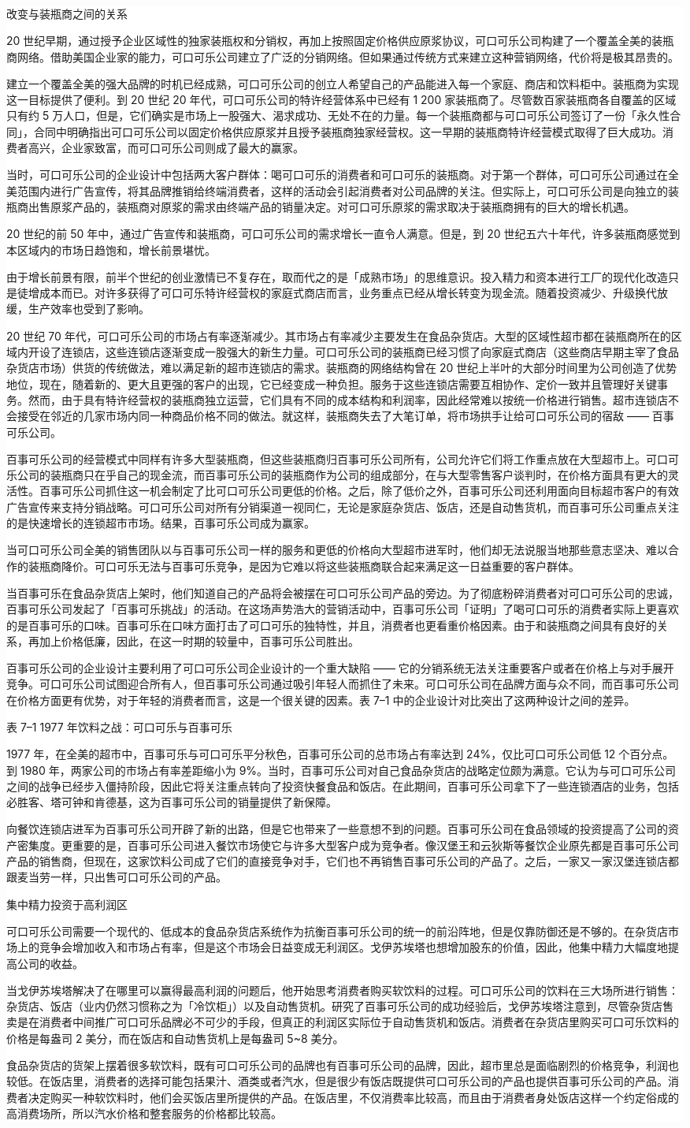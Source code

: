 改变与装瓶商之间的关系

20 世纪早期，通过授予企业区域性的独家装瓶权和分销权，再加上按照固定价格供应原浆协议，可口可乐公司构建了一个覆盖全美的装瓶商网络。借助美国企业家的能力，可口可乐公司建立了广泛的分销网络。但如果通过传统方式来建立这种营销网络，代价将是极其昂贵的。

建立一个覆盖全美的强大品牌的时机已经成熟，可口可乐公司的创立人希望自己的产品能进入每一个家庭、商店和饮料柜中。装瓶商为实现这一目标提供了便利。到 20 世纪 20 年代，可口可乐公司的特许经营体系中已经有 1 200 家装瓶商了。尽管数百家装瓶商各自覆盖的区域只有约 5 万人口，但是，它们确实是市场上一股强大、渴求成功、无处不在的力量。每一个装瓶商都与可口可乐公司签订了一份「永久性合同」，合同中明确指出可口可乐公司以固定价格供应原浆并且授予装瓶商独家经营权。这一早期的装瓶商特许经营模式取得了巨大成功。消费者高兴，企业家致富，而可口可乐公司则成了最大的赢家。

当时，可口可乐公司的企业设计中包括两大客户群体：喝可口可乐的消费者和可口可乐的装瓶商。对于第一个群体，可口可乐公司通过在全美范围内进行广告宣传，将其品牌推销给终端消费者，这样的活动会引起消费者对公司品牌的关注。但实际上，可口可乐公司是向独立的装瓶商出售原浆产品的，装瓶商对原浆的需求由终端产品的销量决定。对可口可乐原浆的需求取决于装瓶商拥有的巨大的增长机遇。

20 世纪的前 50 年中，通过广告宣传和装瓶商，可口可乐公司的需求增长一直令人满意。但是，到 20 世纪五六十年代，许多装瓶商感觉到本区域内的市场日趋饱和，增长前景堪忧。

由于增长前景有限，前半个世纪的创业激情已不复存在，取而代之的是「成熟市场」的思维意识。投入精力和资本进行工厂的现代化改造只是徒增成本而已。对许多获得了可口可乐特许经营权的家庭式商店而言，业务重点已经从增长转变为现金流。随着投资减少、升级换代放缓，生产效率也受到了影响。

20 世纪 70 年代，可口可乐公司的市场占有率逐渐减少。其市场占有率减少主要发生在食品杂货店。大型的区域性超市都在装瓶商所在的区域内开设了连锁店，这些连锁店逐渐变成一股强大的新生力量。可口可乐公司的装瓶商已经习惯了向家庭式商店（这些商店早期主宰了食品杂货店市场）供货的传统做法，难以满足新的超市连锁店的需求。装瓶商的网络结构曾在 20 世纪上半叶的大部分时间里为公司创造了优势地位，现在，随着新的、更大且更强的客户的出现，它已经变成一种负担。服务于这些连锁店需要互相协作、定价一致并且管理好关键事务。然而，由于具有特许经营权的装瓶商独立运营，它们具有不同的成本结构和利润率，因此经常难以按统一价格进行销售。超市连锁店不会接受在邻近的几家市场内同一种商品价格不同的做法。就这样，装瓶商失去了大笔订单，将市场拱手让给可口可乐公司的宿敌 —— 百事可乐公司。

百事可乐公司的经营模式中同样有许多大型装瓶商，但这些装瓶商归百事可乐公司所有，公司允许它们将工作重点放在大型超市上。可口可乐公司的装瓶商只在乎自己的现金流，而百事可乐公司的装瓶商作为公司的组成部分，在与大型零售客户谈判时，在价格方面具有更大的灵活性。百事可乐公司抓住这一机会制定了比可口可乐公司更低的价格。之后，除了低价之外，百事可乐公司还利用面向目标超市客户的有效广告宣传来支持分销战略。可口可乐公司对所有分销渠道一视同仁，无论是家庭杂货店、饭店，还是自动售货机，而百事可乐公司重点关注的是快速增长的连锁超市市场。结果，百事可乐公司成为赢家。

当可口可乐公司全美的销售团队以与百事可乐公司一样的服务和更低的价格向大型超市进军时，他们却无法说服当地那些意志坚决、难以合作的装瓶商降价。可口可乐无法与百事可乐竞争，是因为它难以将这些装瓶商联合起来满足这一日益重要的客户群体。

当百事可乐在食品杂货店上架时，他们知道自己的产品将会被摆在可口可乐公司产品的旁边。为了彻底粉碎消费者对可口可乐公司的忠诚，百事可乐公司发起了「百事可乐挑战」的活动。在这场声势浩大的营销活动中，百事可乐公司「证明」了喝可口可乐的消费者实际上更喜欢的是百事可乐的口味。百事可乐在口味方面打击了可口可乐的独特性，并且，消费者也更看重价格因素。由于和装瓶商之间具有良好的关系，再加上价格低廉，因此，在这一时期的较量中，百事可乐公司胜出。

百事可乐公司的企业设计主要利用了可口可乐公司企业设计的一个重大缺陷 —— 它的分销系统无法关注重要客户或者在价格上与对手展开竞争。可口可乐公司试图迎合所有人，但百事可乐公司通过吸引年轻人而抓住了未来。可口可乐公司在品牌方面与众不同，而百事可乐公司在价格方面更有优势，对于年轻的消费者而言，这是一个很关键的因素。表 7–1 中的企业设计对比突出了这两种设计之间的差异。

表 7–1 1977 年饮料之战：可口可乐与百事可乐

1977 年，在全美的超市中，百事可乐与可口可乐平分秋色，百事可乐公司的总市场占有率达到 24%，仅比可口可乐公司低 12 个百分点。到 1980 年，两家公司的市场占有率差距缩小为 9%。当时，百事可乐公司对自己食品杂货店的战略定位颇为满意。它认为与可口可乐公司之间的战争已经步入僵持阶段，因此它将关注重点转向了投资快餐食品和饭店。在此期间，百事可乐公司拿下了一些连锁酒店的业务，包括必胜客、塔可钟和肯德基，这为百事可乐公司的销量提供了新保障。

向餐饮连锁店进军为百事可乐公司开辟了新的出路，但是它也带来了一些意想不到的问题。百事可乐公司在食品领域的投资提高了公司的资产密集度。更重要的是，百事可乐公司进入餐饮市场使它与许多大型客户成为竞争者。像汉堡王和云狄斯等餐饮企业原先都是百事可乐公司产品的销售商，但现在，这家饮料公司成了它们的直接竞争对手，它们也不再销售百事可乐公司的产品了。之后，一家又一家汉堡连锁店都跟麦当劳一样，只出售可口可乐公司的产品。

集中精力投资于高利润区

可口可乐公司需要一个现代的、低成本的食品杂货店系统作为抗衡百事可乐公司的统一的前沿阵地，但是仅靠防御还是不够的。在杂货店市场上的竞争会增加收入和市场占有率，但是这个市场会日益变成无利润区。戈伊苏埃塔也想增加股东的价值，因此，他集中精力大幅度地提高公司的收益。

当戈伊苏埃塔解决了在哪里可以赢得最高利润的问题后，他开始思考消费者购买软饮料的过程。可口可乐公司的饮料在三大场所进行销售：杂货店、饭店（业内仍然习惯称之为「冷饮柜」）以及自动售货机。研究了百事可乐公司的成功经验后，戈伊苏埃塔注意到，尽管杂货店售卖是在消费者中间推广可口可乐品牌必不可少的手段，但真正的利润区实际位于自动售货机和饭店。消费者在杂货店里购买可口可乐饮料的价格是每盎司 2 美分，而在饭店和自动售货机上是每盎司 5~8 美分。

食品杂货店的货架上摆着很多软饮料，既有可口可乐公司的品牌也有百事可乐公司的品牌，因此，超市里总是面临剧烈的价格竞争，利润也较低。在饭店里，消费者的选择可能包括果汁、酒类或者汽水，但是很少有饭店既提供可口可乐公司的产品也提供百事可乐公司的产品。消费者决定购买一种软饮料时，他们会买饭店里所提供的产品。在饭店里，不仅消费率比较高，而且由于消费者身处饭店这样一个约定俗成的高消费场所，所以汽水价格和整套服务的价格都比较高。
